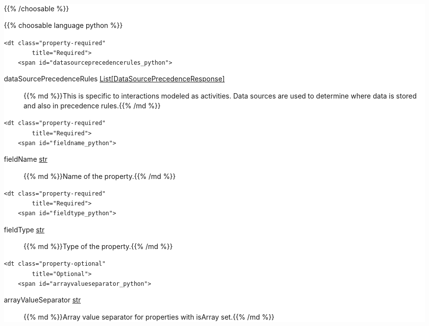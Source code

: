 </dl>
{{% /choosable %}}


{{% choosable language python %}}
<dl class="resources-properties">

    <dt class="property-required"
            title="Required">
        <span id="datasourceprecedencerules_python">
<a href="#datasourceprecedencerules_python" style="color: inherit; text-decoration: inherit;">data<wbr>Source<wbr>Precedence<wbr>Rules</a>
</span> 
        <span class="property-indicator"></span>
        <span class="property-type"><a href="#datasourceprecedenceresponse">List[Data<wbr>Source<wbr>Precedence<wbr>Response]</a></span>
    </dt>
    <dd>{{% md %}}This is specific to interactions modeled as activities. Data sources are used to determine where data is stored and also in precedence rules.{{% /md %}}</dd>

    <dt class="property-required"
            title="Required">
        <span id="fieldname_python">
<a href="#fieldname_python" style="color: inherit; text-decoration: inherit;">field<wbr>Name</a>
</span> 
        <span class="property-indicator"></span>
        <span class="property-type"><a href="https://docs.python.org/3/library/stdtypes.html">str</a></span>
    </dt>
    <dd>{{% md %}}Name of the property.{{% /md %}}</dd>

    <dt class="property-required"
            title="Required">
        <span id="fieldtype_python">
<a href="#fieldtype_python" style="color: inherit; text-decoration: inherit;">field<wbr>Type</a>
</span> 
        <span class="property-indicator"></span>
        <span class="property-type"><a href="https://docs.python.org/3/library/stdtypes.html">str</a></span>
    </dt>
    <dd>{{% md %}}Type of the property.{{% /md %}}</dd>

    <dt class="property-optional"
            title="Optional">
        <span id="arrayvalueseparator_python">
<a href="#arrayvalueseparator_python" style="color: inherit; text-decoration: inherit;">array<wbr>Value<wbr>Separator</a>
</span> 
        <span class="property-indicator"></span>
        <span class="property-type"><a href="https://docs.python.org/3/library/stdtypes.html">str</a></span>
    </dt>
    <dd>{{% md %}}Array value separator for properties with isArray set.{{% /md %}}</dd>
